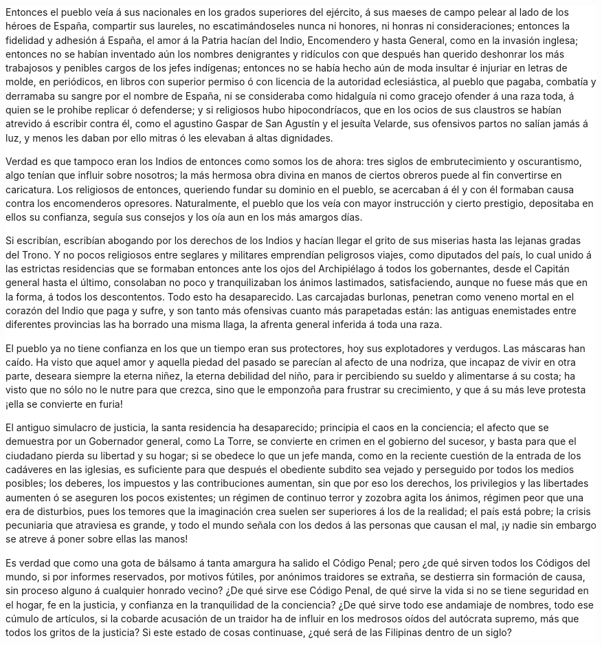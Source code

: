 Entonces el pueblo veía á sus nacionales en los grados superiores del ejército, á sus maeses de campo pelear al lado de los héroes de España, compartir sus laureles, no escatimándoseles nunca ni honores, ni honras ni consideraciones; entonces la fidelidad y adhesión á España, el amor á la Patria hacían del Indio, Encomendero y hasta General, como en la invasión inglesa; entonces no se habían inventado aún los nombres denigrantes y ridículos con que después han querido deshonrar los más trabajosos y penibles cargos de los jefes indígenas; entonces no se había hecho aún de moda insultar é injuriar en letras de molde, en periódicos, en libros con superior permiso ó con licencia de la autoridad eclesiástica, al pueblo que pagaba, combatía y derramaba su sangre por el nombre de España, ni se consideraba como hidalguía ni como gracejo ofender á una raza toda, á quien se le prohibe replicar ó defenderse; y si religiosos hubo hipocondríacos, que en los ocios de sus claustros se habían atrevido á escribir contra él, como el agustino Gaspar de San Agustín y el jesuíta Velarde, sus ofensivos partos no salían jamás á luz, y menos les daban por ello mitras ó les elevaban á altas dignidades. 

Verdad es que tampoco eran los Indios de entonces como somos los de ahora: tres siglos de embrutecimiento y oscurantismo, algo tenían que influir sobre nosotros; la más hermosa obra divina en manos de ciertos obreros puede al fin convertirse en caricatura. Los religiosos de entonces, queriendo fundar su dominio en el pueblo, se acercaban á él y con él formaban causa contra los encomenderos opresores. Naturalmente, el pueblo que los veía con mayor instrucción y cierto prestigio, depositaba en ellos su confianza, seguía sus consejos y los oía aun en los más amargos días.


Si escribían, escribían abogando por los derechos de los Indios y hacían llegar el grito de sus miserias hasta las lejanas gradas del Trono. Y no pocos religiosos entre seglares y militares emprendían peligrosos viajes, como diputados del país, lo cual unido á las estrictas residencias que se formaban entonces ante los ojos del Archipiélago á todos los gobernantes, desde el Capitán general hasta el último, consolaban no poco y tranquilizaban los ánimos lastimados, satisfaciendo, aunque no fuese más que en la forma, á todos los descontentos. Todo esto ha desaparecido. Las carcajadas burlonas, penetran como veneno mortal en el corazón del Indio que paga y sufre, y son tanto más ofensivas cuanto más parapetadas están: las antiguas enemistades entre diferentes provincias las ha borrado una misma llaga, la afrenta general inferida á toda una raza. 

El pueblo ya no tiene confianza en los que un tiempo eran sus protectores, hoy sus explotadores y verdugos. Las máscaras han caído. Ha visto que aquel amor y aquella piedad del pasado se parecían al afecto de una nodriza, que incapaz de vivir en otra parte, deseara siempre la eterna niñez, la eterna debilidad del niño, para ir percibiendo su sueldo y alimentarse á su costa; ha visto que no sólo no le nutre para que crezca, sino que le emponzoña para frustrar su crecimiento, y que á su más leve protesta ¡ella se convierte en furia! 

El antiguo simulacro de justicia, la santa residencia ha desaparecido; principia el caos en la conciencia; el afecto que se demuestra por un Gobernador general, como La Torre, se convierte en crimen en el gobierno del sucesor, y basta para que el ciudadano pierda su libertad y su hogar; si se obedece lo que un jefe manda, como en la reciente cuestión de la entrada de los cadáveres en las iglesias, es suficiente para que después el obediente subdito sea vejado y perseguido por todos los medios posibles; los deberes, los impuestos y las contribuciones aumentan, sin que por eso los derechos, los privilegios y las libertades aumenten ó se aseguren los pocos existentes; un régimen de continuo terror y zozobra agita los ánimos, régimen peor que una era de disturbios, pues los temores que la imaginación crea suelen ser superiores á los de la realidad; el país está pobre; la crisis pecuniaria que atraviesa es grande, y todo el mundo señala con los dedos á las personas que causan el mal, ¡y nadie sin embargo se atreve á poner sobre ellas las manos! 

Es verdad que como una gota de bálsamo á tanta amargura ha salido el Código Penal; pero ¿de qué sirven todos los Códigos del mundo, si por informes reservados, por motivos fútiles, por anónimos traidores se extraña, se destierra sin formación de causa, sin proceso alguno á cualquier honrado vecino? ¿De qué sirve ese Código Penal, de qué sirve la vida si no se tiene seguridad en el hogar, fe en la justicia, y confianza en la tranquilidad de la conciencia? ¿De qué sirve todo ese andamiaje de nombres, todo ese cúmulo de artículos, si la cobarde acusación de un traidor ha de influir en los medrosos oídos del autócrata supremo, más que todos los gritos de la justicia? Si este estado de cosas continuase, ¿qué será de las Filipinas dentro de un siglo? 
